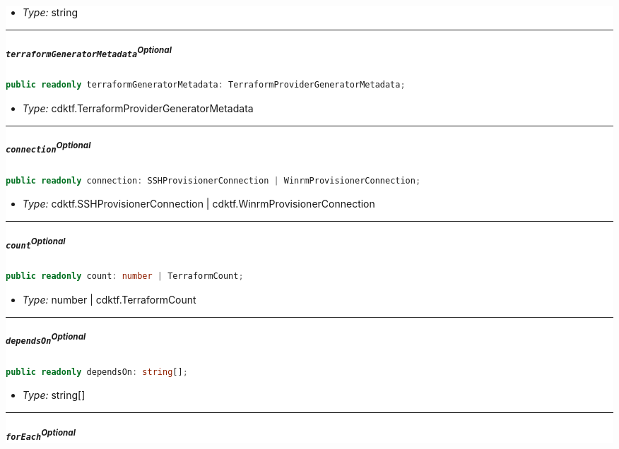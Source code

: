 - *Type:* string

---

##### `terraformGeneratorMetadata`<sup>Optional</sup> <a name="terraformGeneratorMetadata" id="rhizo-co-terraform-provider-oci.generativeAiAgentDataIngestionJob.GenerativeAiAgentDataIngestionJob.property.terraformGeneratorMetadata"></a>

```typescript
public readonly terraformGeneratorMetadata: TerraformProviderGeneratorMetadata;
```

- *Type:* cdktf.TerraformProviderGeneratorMetadata

---

##### `connection`<sup>Optional</sup> <a name="connection" id="rhizo-co-terraform-provider-oci.generativeAiAgentDataIngestionJob.GenerativeAiAgentDataIngestionJob.property.connection"></a>

```typescript
public readonly connection: SSHProvisionerConnection | WinrmProvisionerConnection;
```

- *Type:* cdktf.SSHProvisionerConnection | cdktf.WinrmProvisionerConnection

---

##### `count`<sup>Optional</sup> <a name="count" id="rhizo-co-terraform-provider-oci.generativeAiAgentDataIngestionJob.GenerativeAiAgentDataIngestionJob.property.count"></a>

```typescript
public readonly count: number | TerraformCount;
```

- *Type:* number | cdktf.TerraformCount

---

##### `dependsOn`<sup>Optional</sup> <a name="dependsOn" id="rhizo-co-terraform-provider-oci.generativeAiAgentDataIngestionJob.GenerativeAiAgentDataIngestionJob.property.dependsOn"></a>

```typescript
public readonly dependsOn: string[];
```

- *Type:* string[]

---

##### `forEach`<sup>Optional</sup> <a name="forEach" id="rhizo-co-terraform-provider-oci.generativeAiAgentDataIngestionJob.GenerativeAiAgentDataIngestionJob.property.forEach"></a>
